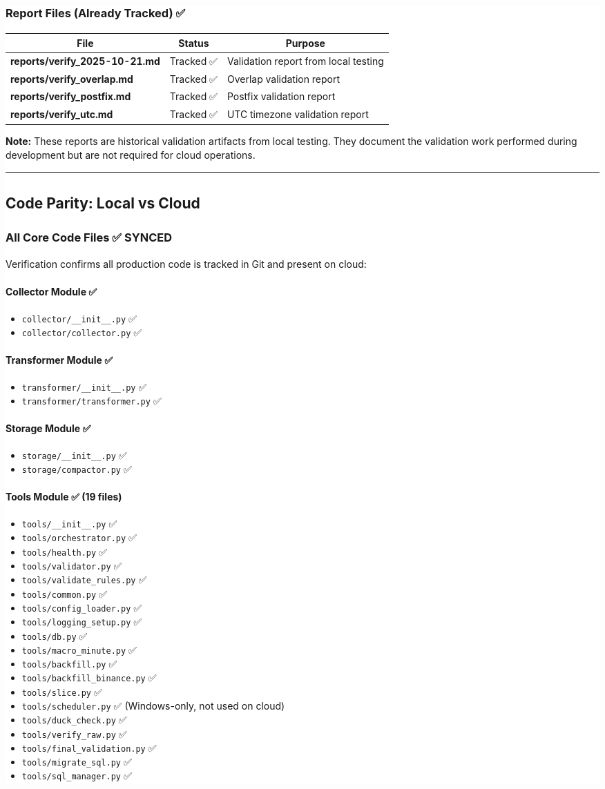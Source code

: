 ### Report Files (Already Tracked) ✅

| File | Status | Purpose |
|------|--------|---------|
| **reports/verify_2025-10-21.md** | Tracked ✅ | Validation report from local testing |
| **reports/verify_overlap.md** | Tracked ✅ | Overlap validation report |
| **reports/verify_postfix.md** | Tracked ✅ | Postfix validation report |
| **reports/verify_utc.md** | Tracked ✅ | UTC timezone validation report |

**Note:** These reports are historical validation artifacts from local testing. They document the validation work performed during development but are not required for cloud operations.

---

## Code Parity: Local vs Cloud

### All Core Code Files ✅ **SYNCED**

Verification confirms all production code is tracked in Git and present on cloud:

#### Collector Module ✅
- `collector/__init__.py` ✅
- `collector/collector.py` ✅

#### Transformer Module ✅
- `transformer/__init__.py` ✅
- `transformer/transformer.py` ✅

#### Storage Module ✅
- `storage/__init__.py` ✅
- `storage/compactor.py` ✅

#### Tools Module ✅ (19 files)
- `tools/__init__.py` ✅
- `tools/orchestrator.py` ✅
- `tools/health.py` ✅
- `tools/validator.py` ✅
- `tools/validate_rules.py` ✅
- `tools/common.py` ✅
- `tools/config_loader.py` ✅
- `tools/logging_setup.py` ✅
- `tools/db.py` ✅
- `tools/macro_minute.py` ✅
- `tools/backfill.py` ✅
- `tools/backfill_binance.py` ✅
- `tools/slice.py` ✅
- `tools/scheduler.py` ✅ (Windows-only, not used on cloud)
- `tools/duck_check.py` ✅
- `tools/verify_raw.py` ✅
- `tools/final_validation.py` ✅
- `tools/migrate_sql.py` ✅
- `tools/sql_manager.py` ✅
